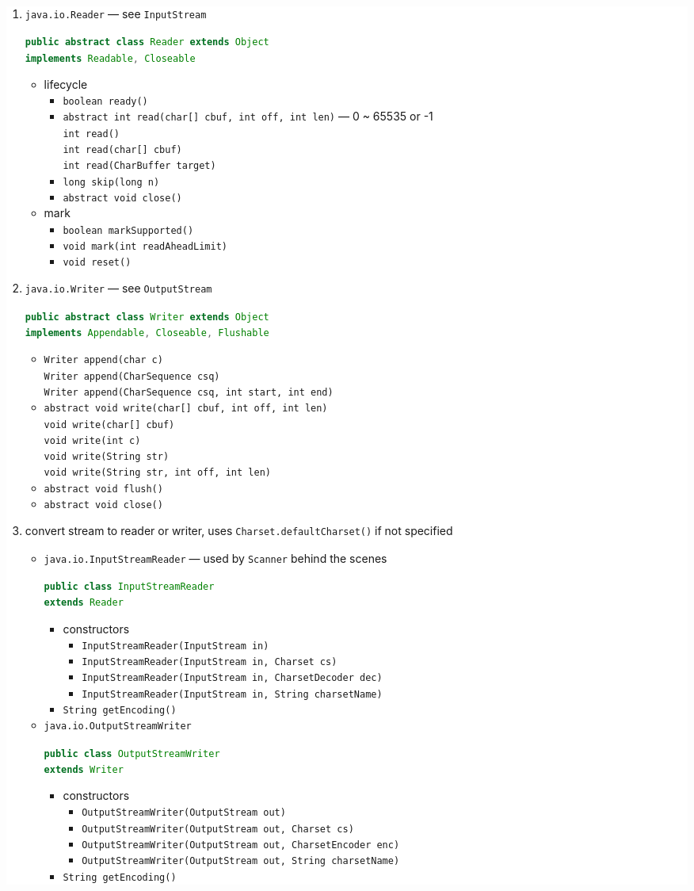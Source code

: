 1. `java.io.Reader` — see `InputStream`
   ```java
   public abstract class Reader extends Object
   implements Readable, Closeable
   ```
   - lifecycle
     - `boolean ready()`
     - `abstract int read(char[] cbuf, int off, int len)` — 0 ~ 65535 or -1  
       `int read()`  
       `int read(char[] cbuf)`  
       `int read(CharBuffer target)`
     - `long skip(long n)`
     - `abstract void close()`
   - mark
     - `boolean markSupported()`
     - `void mark(int readAheadLimit)`
     - `void reset()`

1. `java.io.Writer` — see `OutputStream`
   ```java
   public abstract class Writer extends Object
   implements Appendable, Closeable, Flushable
   ```
   - `Writer append(char c)`  
     `Writer append(CharSequence csq)`  
     `Writer append(CharSequence csq, int start, int end)`
   - `abstract void write(char[] cbuf, int off, int len)`  
     `void write(char[] cbuf)`  
     `void write(int c)`  
     `void write(String str)`  
     `void write(String str, int off, int len)`
   - `abstract void flush()`
   - `abstract void close()`

1. convert stream to reader or writer, uses `Charset.defaultCharset()` if not specified
   - `java.io.InputStreamReader` — used by `Scanner` behind the scenes
     ```java
     public class InputStreamReader
     extends Reader
     ```
     - constructors
       - `InputStreamReader(InputStream in)`
       - `InputStreamReader(InputStream in, Charset cs)`
       - `InputStreamReader(InputStream in, CharsetDecoder dec)`
       - `InputStreamReader(InputStream in, String charsetName)`
     - `String getEncoding()`
   - `java.io.OutputStreamWriter`
     ```java
     public class OutputStreamWriter
     extends Writer
     ```
     - constructors
       - `OutputStreamWriter(OutputStream out)`
       - `OutputStreamWriter(OutputStream out, Charset cs)`
       - `OutputStreamWriter(OutputStream out, CharsetEncoder enc)`
       - `OutputStreamWriter(OutputStream out, String charsetName)`
     - `String getEncoding()`
